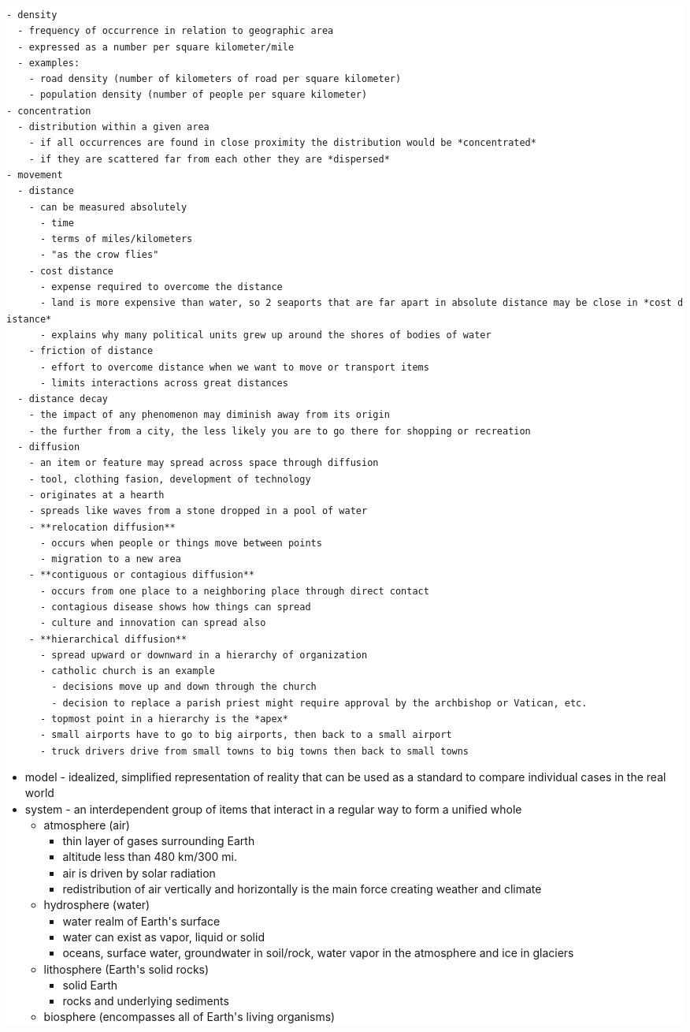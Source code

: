     - density
      - frequency of occurrence in relation to geographic area
      - expressed as a number per square kilometer/mile
      - examples:
        - road density (number of kilometers of road per square kilometer)
        - population density (number of people per square kilometer)
    - concentration
      - distribution within a given area
        - if all occurrences are found in close proximity the distribution would be *concentrated*
        - if they are scattered far from each other they are *dispersed*
    - movement
      - distance
        - can be measured absolutely
          - time
          - terms of miles/kilometers
          - "as the crow flies"
        - cost distance
          - expense required to overcome the distance
          - land is more expensive than water, so 2 seaports that are far apart in absolute distance may be close in *cost distance*
          - explains why many political units grew up around the shores of bodies of water
        - friction of distance
          - effort to overcome distance when we want to move or transport items
          - limits interactions across great distances
      - distance decay
        - the impact of any phenomenon may diminish away from its origin
        - the further from a city, the less likely you are to go there for shopping or recreation
      - diffusion
        - an item or feature may spread across space through diffusion
        - tool, clothing fasion, development of technology
        - originates at a hearth
        - spreads like waves from a stone dropped in a pool of water
        - **relocation diffusion**
          - occurs when people or things move between points
          - migration to a new area
        - **contiguous or contagious diffusion**
          - occurs from one place to a neighboring place through direct contact
          - contagious disease shows how things can spread
          - culture and innovation can spread also
        - **hierarchical diffusion**
          - spread upward or downward in a hierarchy of organization
          - catholic church is an example
            - decisions move up and down through the church
            - decision to replace a parish priest might require approval by the archbishop or Vatican, etc.
          - topmost point in a hierarchy is the *apex*
          - small airports have to go to big airports, then back to a small airport
          - truck drivers drive from small towns to big towns then back to small towns
* model - idealized, simplified representation of reality that can be used as a standard to compare individual cases in the real world
* system - an interdependent group of items that interact in a regular way to form a unified whole
  - atmosphere (air)
    - thin layer of gases surrounding Earth
    - altitude less than 480 km/300 mi.
    - air is driven by solar radiation
    - redistribution of air vertically and horizontally is the main force creating weather and climate
  - hydrosphere (water)
    - water realm of Earth's surface
    - water can exist as vapor, liquid or solid
    - oceans, surface water, groundwater in soil/rock, water vapor in the atmosphere and ice in glaciers
  - lithosphere (Earth's solid rocks)
    - solid Earth
    - rocks and underlying sediments
  - biosphere (encompasses all of Earth's living organisms)